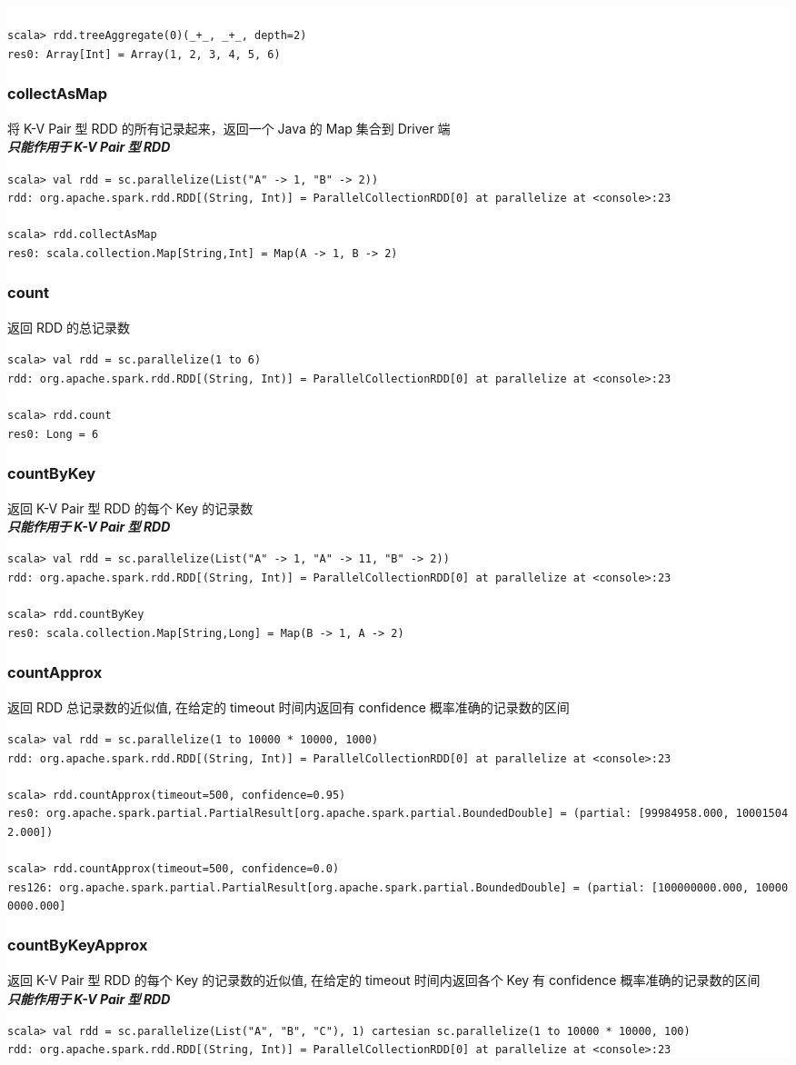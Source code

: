 ``` 

scala> rdd.treeAggregate(0)(_+_, _+_, depth=2)
res0: Array[Int] = Array(1, 2, 3, 4, 5, 6)
```
### collectAsMap
将 K-V Pair 型 RDD 的所有记录起来，返回一个 Java 的 Map 集合到 Driver 端   
***只能作用于 K-V Pair 型 RDD***
``` 
scala> val rdd = sc.parallelize(List("A" -> 1, "B" -> 2))
rdd: org.apache.spark.rdd.RDD[(String, Int)] = ParallelCollectionRDD[0] at parallelize at <console>:23

scala> rdd.collectAsMap
res0: scala.collection.Map[String,Int] = Map(A -> 1, B -> 2)
```
### count
返回 RDD 的总记录数
```
scala> val rdd = sc.parallelize(1 to 6)
rdd: org.apache.spark.rdd.RDD[(String, Int)] = ParallelCollectionRDD[0] at parallelize at <console>:23

scala> rdd.count
res0: Long = 6
```
### countByKey
返回 K-V Pair 型 RDD 的每个 Key 的记录数  
***只能作用于 K-V Pair 型 RDD***
```
scala> val rdd = sc.parallelize(List("A" -> 1, "A" -> 11, "B" -> 2))
rdd: org.apache.spark.rdd.RDD[(String, Int)] = ParallelCollectionRDD[0] at parallelize at <console>:23

scala> rdd.countByKey
res0: scala.collection.Map[String,Long] = Map(B -> 1, A -> 2)

```
### countApprox
返回 RDD 总记录数的近似值, 在给定的 timeout 时间内返回有 confidence 概率准确的记录数的区间  
``` 
scala> val rdd = sc.parallelize(1 to 10000 * 10000, 1000)
rdd: org.apache.spark.rdd.RDD[(String, Int)] = ParallelCollectionRDD[0] at parallelize at <console>:23

scala> rdd.countApprox(timeout=500, confidence=0.95)
res0: org.apache.spark.partial.PartialResult[org.apache.spark.partial.BoundedDouble] = (partial: [99984958.000, 100015042.000])

scala> rdd.countApprox(timeout=500, confidence=0.0)
res126: org.apache.spark.partial.PartialResult[org.apache.spark.partial.BoundedDouble] = (partial: [100000000.000, 100000000.000]
```
### countByKeyApprox
返回 K-V Pair 型 RDD 的每个 Key 的记录数的近似值, 在给定的 timeout 时间内返回各个 Key 有 confidence 概率准确的记录数的区间  
***只能作用于 K-V Pair 型 RDD***
``` 
scala> val rdd = sc.parallelize(List("A", "B", "C"), 1) cartesian sc.parallelize(1 to 10000 * 10000, 100)
rdd: org.apache.spark.rdd.RDD[(String, Int)] = ParallelCollectionRDD[0] at parallelize at <console>:23

```